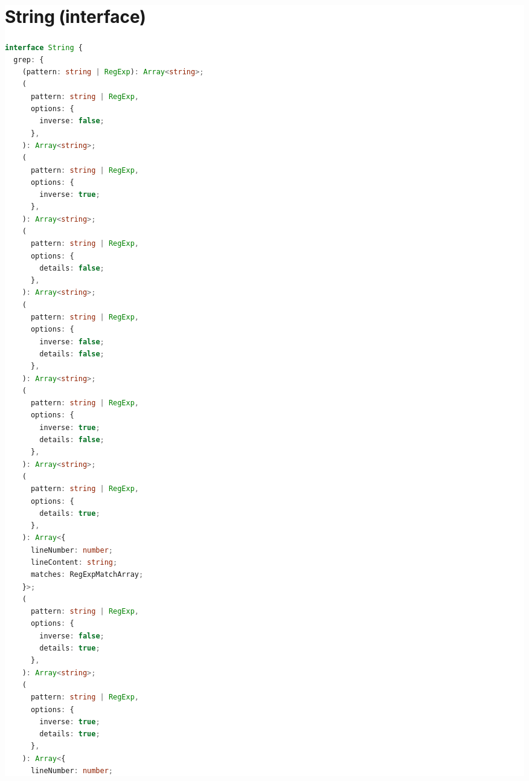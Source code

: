 # String (interface)

```ts
interface String {
  grep: {
    (pattern: string | RegExp): Array<string>;
    (
      pattern: string | RegExp,
      options: {
        inverse: false;
      },
    ): Array<string>;
    (
      pattern: string | RegExp,
      options: {
        inverse: true;
      },
    ): Array<string>;
    (
      pattern: string | RegExp,
      options: {
        details: false;
      },
    ): Array<string>;
    (
      pattern: string | RegExp,
      options: {
        inverse: false;
        details: false;
      },
    ): Array<string>;
    (
      pattern: string | RegExp,
      options: {
        inverse: true;
        details: false;
      },
    ): Array<string>;
    (
      pattern: string | RegExp,
      options: {
        details: true;
      },
    ): Array<{
      lineNumber: number;
      lineContent: string;
      matches: RegExpMatchArray;
    }>;
    (
      pattern: string | RegExp,
      options: {
        inverse: false;
        details: true;
      },
    ): Array<string>;
    (
      pattern: string | RegExp,
      options: {
        inverse: true;
        details: true;
      },
    ): Array<{
      lineNumber: number;
```